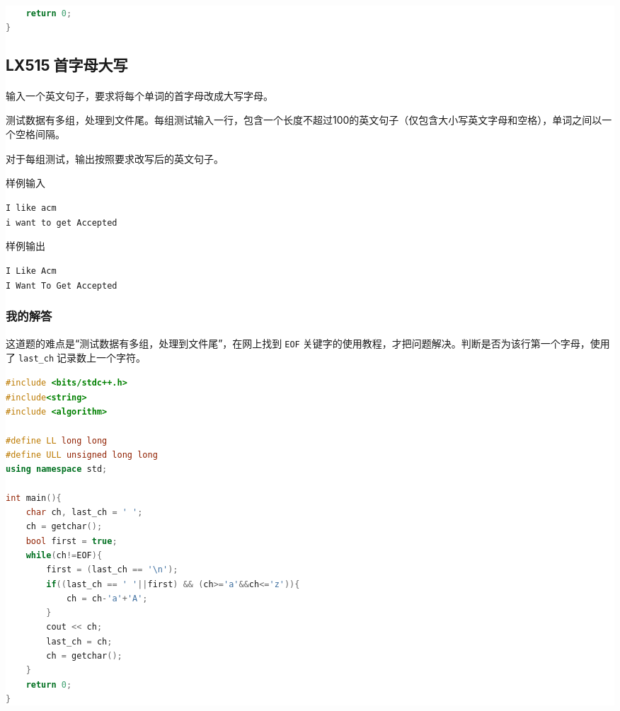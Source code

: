 ```cpp
    return 0;
}
```

## LX515 首字母大写

输入一个英文句子，要求将每个单词的首字母改成大写字母。

测试数据有多组，处理到文件尾。每组测试输入一行，包含一个长度不超过100的英文句子（仅包含大小写英文字母和空格），单词之间以一个空格间隔。

对于每组测试，输出按照要求改写后的英文句子。

样例输入

```
I like acm
i want to get Accepted
```

样例输出

```
I Like Acm
I Want To Get Accepted
```

### 我的解答

这道题的难点是“测试数据有多组，处理到文件尾”，在网上找到 `EOF` 关键字的使用教程，才把问题解决。判断是否为该行第一个字母，使用了 `last_ch` 记录数上一个字符。

```cpp
#include <bits/stdc++.h>
#include<string>
#include <algorithm>

#define LL long long
#define ULL unsigned long long
using namespace std;

int main(){
    char ch, last_ch = ' ';
    ch = getchar();
    bool first = true;
    while(ch!=EOF){
        first = (last_ch == '\n');
        if((last_ch == ' '||first) && (ch>='a'&&ch<='z')){
            ch = ch-'a'+'A';
        }
        cout << ch;
        last_ch = ch;
        ch = getchar();
    }
    return 0;
}
```
